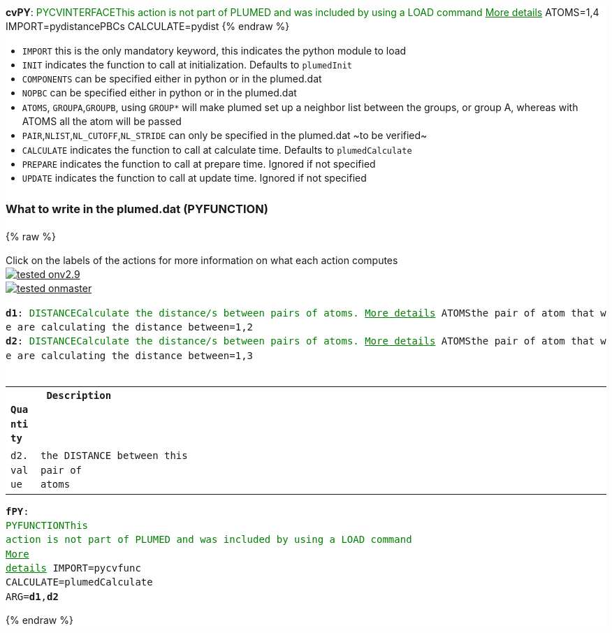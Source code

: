 <b name="data/GAT_SAFE_README.md_working_1.datcvPY" onclick='showPath("data/GAT_SAFE_README.md_working_1.dat","data/GAT_SAFE_README.md_working_1.datcvPY","data/GAT_SAFE_README.md_working_1.datcvPY","brown")'>cvPY</b>: <span class="plumedtooltip" style="color:green">PYCVINTERFACE<span class="right">This action is not part of PLUMED and was included by using a LOAD command <a href="https://www.plumed.org/doc-master/user-doc/html/LOAD" style="color:green">More details</a><i></i></span></span> ATOMS=1,4 IMPORT=pydistancePBCs CALCULATE=pydist
<span style="display:none;" id="data/GAT_SAFE_README.md_working_1.datcvPY">The PYCVINTERFACE action with label <b>cvPY</b> calculates something</span></pre>
 {% endraw %} 

  - `IMPORT` this is the only mandatory keyword, this indicates the python module to load
  - `INIT` indicates the function to call at initialization. Defaults to `plumedInit`
  - `COMPONENTS` can be specified either in python or in the plumed.dat 
  - `NOPBC` can be specified either in python or in the plumed.dat
  - `ATOMS`, `GROUPA`,`GROUPB`, using `GROUP*` will make plumed set up a neighbor list between the groups, or group A, whereas with ATOMS all the atom will be passed 
  - `PAIR`,`NLIST`,`NL_CUTOFF`,`NL_STRIDE` can only be specified in the plumed.dat ~to be verified~
  - `CALCULATE` indicates the function to call at calculate time. Defaults to `plumedCalculate`
  - `PREPARE` indicates the function to call at prepare time. Ignored if not specified
  - `UPDATE` indicates the function to call at update time. Ignored if not specified

### What to write in the plumed.dat (PYFUNCTION)
{% raw %}
<div class="plumedpreheader">
<div class="headerInfo" id="value_details_data/GAT_SAFE_README.md_working_2.dat"> Click on the labels of the actions for more information on what each action computes </div>
<div class="containerBadge">
<div class="headerBadge"><a href="GAT_SAFE_README.md_working_2.dat.plumed.stderr"><img src="https://img.shields.io/badge/v2.9-failed-red.svg" alt="tested onv2.9" /></a></div>
<div class="headerBadge"><a href="GAT_SAFE_README.md_working_2.dat.plumed_master.stderr"><img src="https://img.shields.io/badge/master-failed-red.svg" alt="tested onmaster" /></a></div>
</div>
</div>
<pre class="plumedlisting">
<b name="data/GAT_SAFE_README.md_working_2.datd1" onclick='showPath("data/GAT_SAFE_README.md_working_2.dat","data/GAT_SAFE_README.md_working_2.datd1","data/GAT_SAFE_README.md_working_2.datd1","brown")'>d1</b>: <span class="plumedtooltip" style="color:green">DISTANCE<span class="right">Calculate the distance/s between pairs of atoms. <a href="https://www.plumed.org/doc-master/user-doc/html/DISTANCE" style="color:green">More details</a><i></i></span></span> <span class="plumedtooltip">ATOMS<span class="right">the pair of atom that we are calculating the distance between<i></i></span></span>=1,2
<span style="display:none;" id="data/GAT_SAFE_README.md_working_2.datd1">The DISTANCE action with label <b>d1</b> calculates the following quantities:<table  align="center" frame="void" width="95%" cellpadding="5%"><tr><td width="5%"><b> Quantity </b>  </td><td><b> Description </b> </td></tr><tr><td width="5%">d1.value</td><td>the DISTANCE between this pair of atoms</td></tr></table></span><b name="data/GAT_SAFE_README.md_working_2.datd2" onclick='showPath("data/GAT_SAFE_README.md_working_2.dat","data/GAT_SAFE_README.md_working_2.datd2","data/GAT_SAFE_README.md_working_2.datd2","brown")'>d2</b>: <span class="plumedtooltip" style="color:green">DISTANCE<span class="right">Calculate the distance/s between pairs of atoms. <a href="https://www.plumed.org/doc-master/user-doc/html/DISTANCE" style="color:green">More details</a><i></i></span></span> <span class="plumedtooltip">ATOMS<span class="right">the pair of atom that we are calculating the distance between<i></i></span></span>=1,3 

<span style="display:none;" id="data/GAT_SAFE_README.md_working_2.datd2">The DISTANCE action with label <b>d2</b> calculates the following quantities:<table  align="center" frame="void" width="95%" cellpadding="5%"><tr><td width="5%"><b> Quantity </b>  </td><td><b> Description </b> </td></tr><tr><td width="5%">d2.value</td><td>the DISTANCE between this pair of atoms</td></tr></table></span><b name="data/GAT_SAFE_README.md_working_2.datfPY" onclick='showPath("data/GAT_SAFE_README.md_working_2.dat","data/GAT_SAFE_README.md_working_2.datfPY","data/GAT_SAFE_README.md_working_2.datfPY","brown")'>fPY</b>: <span class="plumedtooltip" style="color:green">PYFUNCTION<span class="right">This action is not part of PLUMED and was included by using a LOAD command <a href="https://www.plumed.org/doc-master/user-doc/html/LOAD" style="color:green">More details</a><i></i></span></span> IMPORT=pycvfunc CALCULATE=plumedCalculate ARG=<b name="data/GAT_SAFE_README.md_working_2.datd1">d1</b>,<b name="data/GAT_SAFE_README.md_working_2.datd2">d2</b>
<span style="display:none;" id="data/GAT_SAFE_README.md_working_2.datfPY">The PYFUNCTION action with label <b>fPY</b> calculates something</span></pre>
 {% endraw %} 